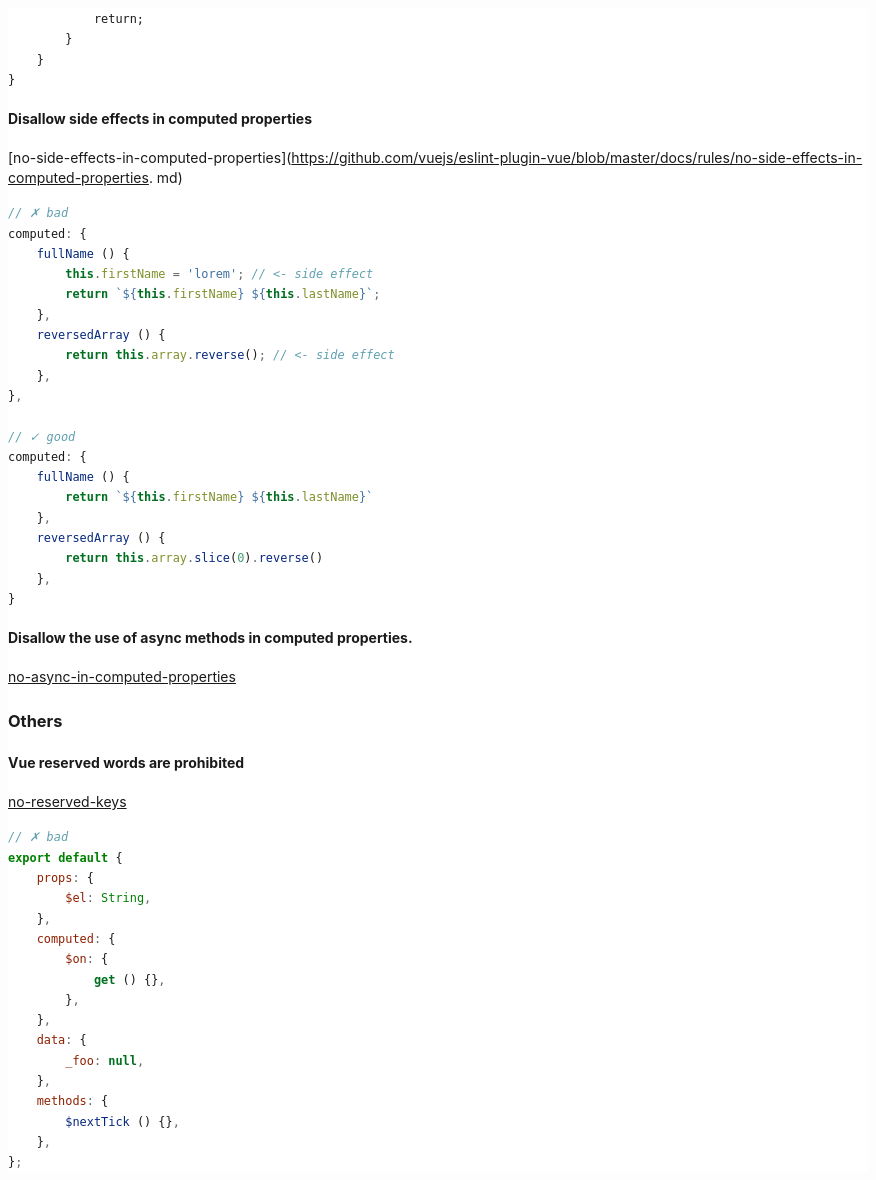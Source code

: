 ```htm
            return;
        }
    }
}
```

#### Disallow side effects in computed properties
[no-side-effects-in-computed-properties](https://github.com/vuejs/eslint-plugin-vue/blob/master/docs/rules/no-side-effects-in-computed-properties. md)

```javascript
// ✗ bad
computed: {
    fullName () {
        this.firstName = 'lorem'; // <- side effect
        return `${this.firstName} ${this.lastName}`;
    },
    reversedArray () {
        return this.array.reverse(); // <- side effect
    },
},

// ✓ good
computed: {
    fullName () {
        return `${this.firstName} ${this.lastName}`
    },
    reversedArray () {
        return this.array.slice(0).reverse()
    },
}
```

#### Disallow the use of async methods in computed properties.
[no-async-in-computed-properties](https://github.com/vuejs/eslint-plugin-vue/blob/master/docs/rules/no-async-in-computed-properties.md)

### Others
#### Vue reserved words are prohibited
[no-reserved-keys](https://github.com/vuejs/eslint-plugin-vue/blob/master/docs/rules/no-reserved-keys.md)

```javascript
// ✗ bad
export default {
    props: {
        $el: String,
    },
    computed: {
        $on: {
            get () {},
        },
    },
    data: {
        _foo: null,
    },
    methods: {
        $nextTick () {},
    },
};
```
